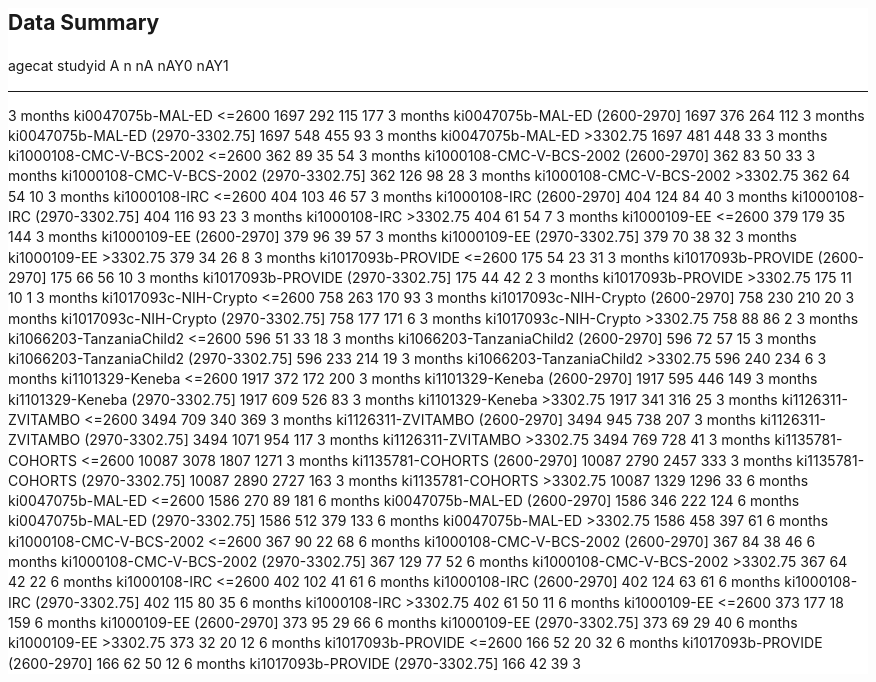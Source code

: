 ## Data Summary

agecat      studyid                    A                     n     nA   nAY0   nAY1
----------  -------------------------  ---------------  ------  -----  -----  -----
3 months    ki0047075b-MAL-ED          <=2600             1697    292    115    177
3 months    ki0047075b-MAL-ED          (2600-2970]        1697    376    264    112
3 months    ki0047075b-MAL-ED          (2970-3302.75]     1697    548    455     93
3 months    ki0047075b-MAL-ED          >3302.75           1697    481    448     33
3 months    ki1000108-CMC-V-BCS-2002   <=2600              362     89     35     54
3 months    ki1000108-CMC-V-BCS-2002   (2600-2970]         362     83     50     33
3 months    ki1000108-CMC-V-BCS-2002   (2970-3302.75]      362    126     98     28
3 months    ki1000108-CMC-V-BCS-2002   >3302.75            362     64     54     10
3 months    ki1000108-IRC              <=2600              404    103     46     57
3 months    ki1000108-IRC              (2600-2970]         404    124     84     40
3 months    ki1000108-IRC              (2970-3302.75]      404    116     93     23
3 months    ki1000108-IRC              >3302.75            404     61     54      7
3 months    ki1000109-EE               <=2600              379    179     35    144
3 months    ki1000109-EE               (2600-2970]         379     96     39     57
3 months    ki1000109-EE               (2970-3302.75]      379     70     38     32
3 months    ki1000109-EE               >3302.75            379     34     26      8
3 months    ki1017093b-PROVIDE         <=2600              175     54     23     31
3 months    ki1017093b-PROVIDE         (2600-2970]         175     66     56     10
3 months    ki1017093b-PROVIDE         (2970-3302.75]      175     44     42      2
3 months    ki1017093b-PROVIDE         >3302.75            175     11     10      1
3 months    ki1017093c-NIH-Crypto      <=2600              758    263    170     93
3 months    ki1017093c-NIH-Crypto      (2600-2970]         758    230    210     20
3 months    ki1017093c-NIH-Crypto      (2970-3302.75]      758    177    171      6
3 months    ki1017093c-NIH-Crypto      >3302.75            758     88     86      2
3 months    ki1066203-TanzaniaChild2   <=2600              596     51     33     18
3 months    ki1066203-TanzaniaChild2   (2600-2970]         596     72     57     15
3 months    ki1066203-TanzaniaChild2   (2970-3302.75]      596    233    214     19
3 months    ki1066203-TanzaniaChild2   >3302.75            596    240    234      6
3 months    ki1101329-Keneba           <=2600             1917    372    172    200
3 months    ki1101329-Keneba           (2600-2970]        1917    595    446    149
3 months    ki1101329-Keneba           (2970-3302.75]     1917    609    526     83
3 months    ki1101329-Keneba           >3302.75           1917    341    316     25
3 months    ki1126311-ZVITAMBO         <=2600             3494    709    340    369
3 months    ki1126311-ZVITAMBO         (2600-2970]        3494    945    738    207
3 months    ki1126311-ZVITAMBO         (2970-3302.75]     3494   1071    954    117
3 months    ki1126311-ZVITAMBO         >3302.75           3494    769    728     41
3 months    ki1135781-COHORTS          <=2600            10087   3078   1807   1271
3 months    ki1135781-COHORTS          (2600-2970]       10087   2790   2457    333
3 months    ki1135781-COHORTS          (2970-3302.75]    10087   2890   2727    163
3 months    ki1135781-COHORTS          >3302.75          10087   1329   1296     33
6 months    ki0047075b-MAL-ED          <=2600             1586    270     89    181
6 months    ki0047075b-MAL-ED          (2600-2970]        1586    346    222    124
6 months    ki0047075b-MAL-ED          (2970-3302.75]     1586    512    379    133
6 months    ki0047075b-MAL-ED          >3302.75           1586    458    397     61
6 months    ki1000108-CMC-V-BCS-2002   <=2600              367     90     22     68
6 months    ki1000108-CMC-V-BCS-2002   (2600-2970]         367     84     38     46
6 months    ki1000108-CMC-V-BCS-2002   (2970-3302.75]      367    129     77     52
6 months    ki1000108-CMC-V-BCS-2002   >3302.75            367     64     42     22
6 months    ki1000108-IRC              <=2600              402    102     41     61
6 months    ki1000108-IRC              (2600-2970]         402    124     63     61
6 months    ki1000108-IRC              (2970-3302.75]      402    115     80     35
6 months    ki1000108-IRC              >3302.75            402     61     50     11
6 months    ki1000109-EE               <=2600              373    177     18    159
6 months    ki1000109-EE               (2600-2970]         373     95     29     66
6 months    ki1000109-EE               (2970-3302.75]      373     69     29     40
6 months    ki1000109-EE               >3302.75            373     32     20     12
6 months    ki1017093b-PROVIDE         <=2600              166     52     20     32
6 months    ki1017093b-PROVIDE         (2600-2970]         166     62     50     12
6 months    ki1017093b-PROVIDE         (2970-3302.75]      166     42     39      3